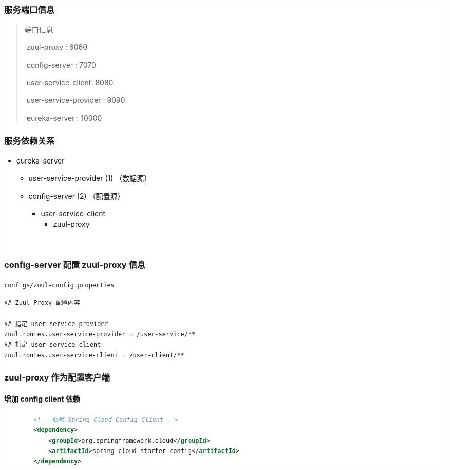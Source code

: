 ### 服务端口信息

> 端口信息
>
> ​	zuul-proxy : 6060
>
> ​	config-server : 7070
>
> ​        user-service-client: 8080
>
> ​        user-service-provider : 9090
>
> ​        eureka-server : 10000



### 服务依赖关系



- eureka-server

  - user-service-provider (1) （数据源）

  - config-server (2) （配置源）

    - user-service-client
      - zuul-proxy

    ​

### config-server 配置 zuul-proxy 信息



`configs/zuul-config.properties`

```properties
## Zuul Proxy 配置内容

## 指定 user-service-provider
zuul.routes.user-service-provider = /user-service/**
## 指定 user-service-client
zuul.routes.user-service-client = /user-client/**
```



### zuul-proxy 作为配置客户端



#### 增加 config client 依赖

```xml
        <!-- 依赖 Spring Cloud Config Client -->
        <dependency>
            <groupId>org.springframework.cloud</groupId>
            <artifactId>spring-cloud-starter-config</artifactId>
        </dependency>
```
